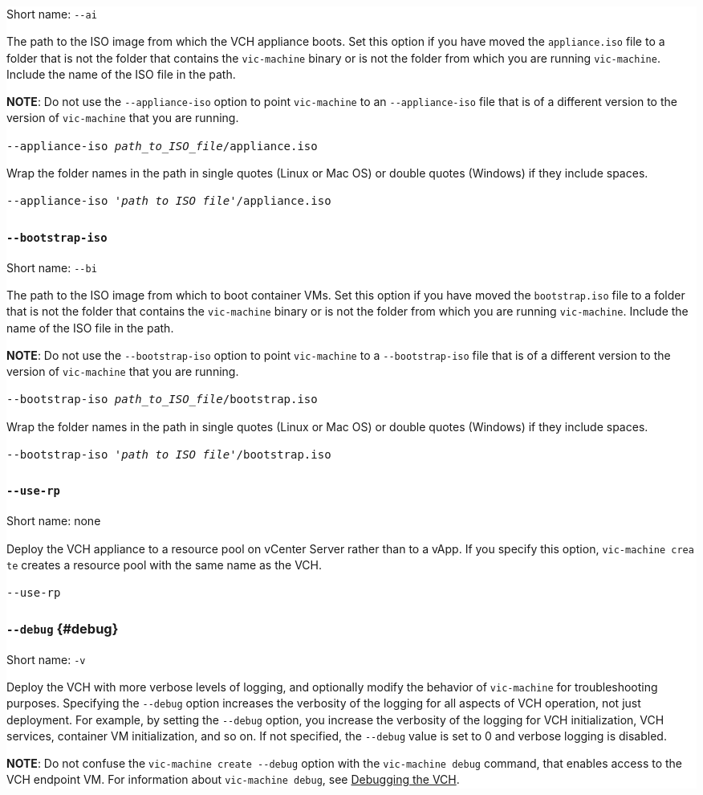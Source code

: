 Short name: `--ai`

The path to the ISO image from which the VCH appliance boots. Set this option if you have moved the `appliance.iso` file to a folder that is not the folder that contains the `vic-machine` binary or is not the folder from which you are running `vic-machine`. Include the name of the ISO file in the path.

**NOTE**: Do not use the `--appliance-iso` option to point `vic-machine` to an `--appliance-iso` file that is of a different version to the version of `vic-machine` that you are running.

<pre>--appliance-iso <i>path_to_ISO_file</i>/appliance.iso</pre>

Wrap the folder names in the path in single quotes (Linux or Mac OS) or double quotes (Windows) if they include spaces.

<pre>--appliance-iso '<i>path to ISO file</i>'/appliance.iso</pre>

### `--bootstrap-iso` ###

Short name: `--bi`

The path to the ISO image from which to boot container VMs. Set this option if you have moved the `bootstrap.iso` file to a folder that is not the folder that contains the `vic-machine` binary or is not the folder from which you are running `vic-machine`. Include the name of the ISO file in the path.

**NOTE**: Do not use the `--bootstrap-iso` option to point `vic-machine` to a `--bootstrap-iso` file that is of a different version to the version of `vic-machine` that you are running.

<pre>--bootstrap-iso <i>path_to_ISO_file</i>/bootstrap.iso</pre>

Wrap the folder names in the path in single quotes (Linux or Mac OS) or double quotes (Windows) if they include spaces.

<pre>--bootstrap-iso '<i>path to ISO file</i>'/bootstrap.iso</pre>

### `--use-rp` ###

Short name: none

Deploy the VCH appliance to a resource pool on vCenter Server rather than to a vApp. If you specify this option, `vic-machine create` creates a resource pool with the same name as the VCH.

<pre>--use-rp</pre>


### `--debug` {#debug}
Short name: `-v`

Deploy the VCH with more verbose levels of logging, and optionally modify the behavior of `vic-machine` for troubleshooting purposes. Specifying the `--debug` option increases the verbosity of the logging for all aspects of VCH operation, not just deployment. For example, by setting the `--debug` option, you increase the verbosity of the logging for VCH initialization, VCH services, container VM initialization, and so on. If not specified, the `--debug` value is set to 0 and verbose logging is disabled.

**NOTE**: Do not confuse the `vic-machine create --debug` option with the `vic-machine debug` command, that enables access to the VCH endpoint VM. For information about `vic-machine debug`, see [Debugging the VCH](debug_vch.html). 
